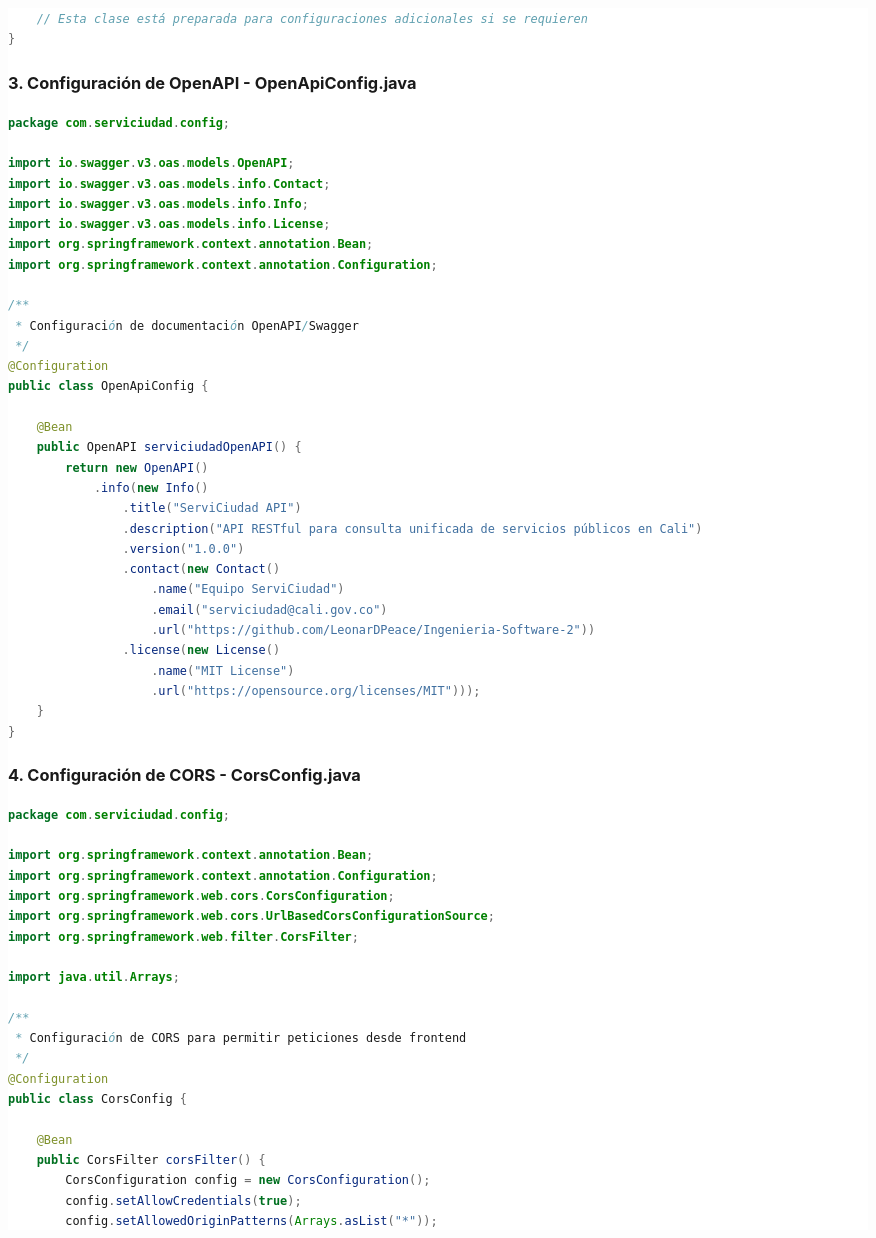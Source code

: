 ```java
    // Esta clase está preparada para configuraciones adicionales si se requieren
}
```

### 3. Configuración de OpenAPI - OpenApiConfig.java

```java
package com.serviciudad.config;

import io.swagger.v3.oas.models.OpenAPI;
import io.swagger.v3.oas.models.info.Contact;
import io.swagger.v3.oas.models.info.Info;
import io.swagger.v3.oas.models.info.License;
import org.springframework.context.annotation.Bean;
import org.springframework.context.annotation.Configuration;

/**
 * Configuración de documentación OpenAPI/Swagger
 */
@Configuration
public class OpenApiConfig {

    @Bean
    public OpenAPI serviciudadOpenAPI() {
        return new OpenAPI()
            .info(new Info()
                .title("ServiCiudad API")
                .description("API RESTful para consulta unificada de servicios públicos en Cali")
                .version("1.0.0")
                .contact(new Contact()
                    .name("Equipo ServiCiudad")
                    .email("serviciudad@cali.gov.co")
                    .url("https://github.com/LeonarDPeace/Ingenieria-Software-2"))
                .license(new License()
                    .name("MIT License")
                    .url("https://opensource.org/licenses/MIT")));
    }
}
```

### 4. Configuración de CORS - CorsConfig.java

```java
package com.serviciudad.config;

import org.springframework.context.annotation.Bean;
import org.springframework.context.annotation.Configuration;
import org.springframework.web.cors.CorsConfiguration;
import org.springframework.web.cors.UrlBasedCorsConfigurationSource;
import org.springframework.web.filter.CorsFilter;

import java.util.Arrays;

/**
 * Configuración de CORS para permitir peticiones desde frontend
 */
@Configuration
public class CorsConfig {

    @Bean
    public CorsFilter corsFilter() {
        CorsConfiguration config = new CorsConfiguration();
        config.setAllowCredentials(true);
        config.setAllowedOriginPatterns(Arrays.asList("*"));
```